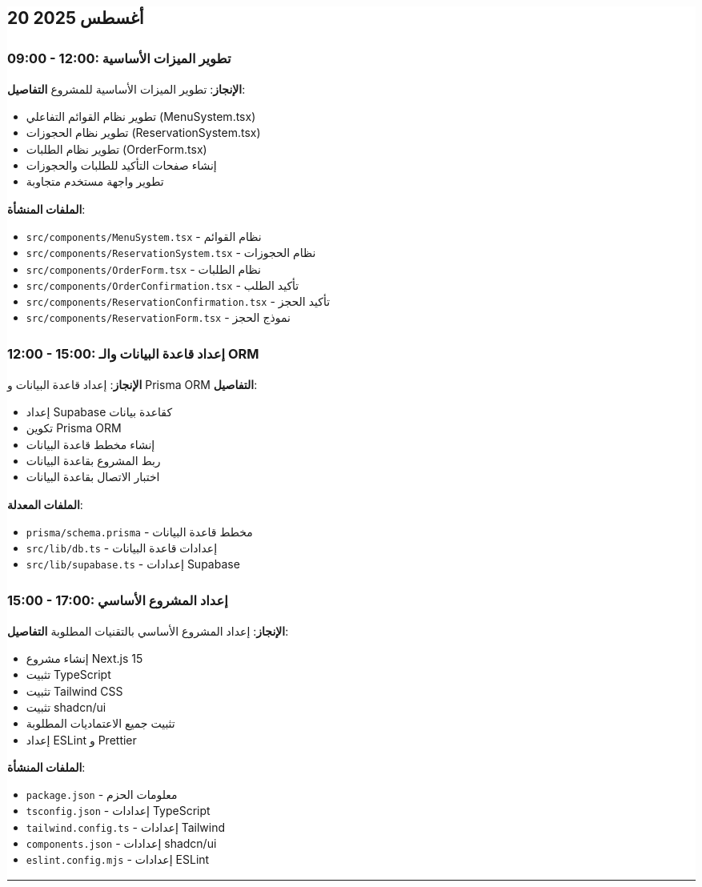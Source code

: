 
## 20 أغسطس 2025

### 09:00 - 12:00: تطوير الميزات الأساسية
**الإنجاز**: تطوير الميزات الأساسية للمشروع
**التفاصيل**:
- تطوير نظام القوائم التفاعلي (MenuSystem.tsx)
- تطوير نظام الحجوزات (ReservationSystem.tsx)
- تطوير نظام الطلبات (OrderForm.tsx)
- إنشاء صفحات التأكيد للطلبات والحجوزات
- تطوير واجهة مستخدم متجاوبة

**الملفات المنشأة**:
- `src/components/MenuSystem.tsx` - نظام القوائم
- `src/components/ReservationSystem.tsx` - نظام الحجوزات
- `src/components/OrderForm.tsx` - نظام الطلبات
- `src/components/OrderConfirmation.tsx` - تأكيد الطلب
- `src/components/ReservationConfirmation.tsx` - تأكيد الحجز
- `src/components/ReservationForm.tsx` - نموذج الحجز

### 12:00 - 15:00: إعداد قاعدة البيانات والـ ORM
**الإنجاز**: إعداد قاعدة البيانات و Prisma ORM
**التفاصيل**:
- إعداد Supabase كقاعدة بيانات
- تكوين Prisma ORM
- إنشاء مخطط قاعدة البيانات
- ربط المشروع بقاعدة البيانات
- اختبار الاتصال بقاعدة البيانات

**الملفات المعدلة**:
- `prisma/schema.prisma` - مخطط قاعدة البيانات
- `src/lib/db.ts` - إعدادات قاعدة البيانات
- `src/lib/supabase.ts` - إعدادات Supabase

### 15:00 - 17:00: إعداد المشروع الأساسي
**الإنجاز**: إعداد المشروع الأساسي بالتقنيات المطلوبة
**التفاصيل**:
- إنشاء مشروع Next.js 15
- تثبيت TypeScript
- تثبيت Tailwind CSS
- تثبيت shadcn/ui
- تثبيت جميع الاعتماديات المطلوبة
- إعداد ESLint و Prettier

**الملفات المنشأة**:
- `package.json` - معلومات الحزم
- `tsconfig.json` - إعدادات TypeScript
- `tailwind.config.ts` - إعدادات Tailwind
- `components.json` - إعدادات shadcn/ui
- `eslint.config.mjs` - إعدادات ESLint

---